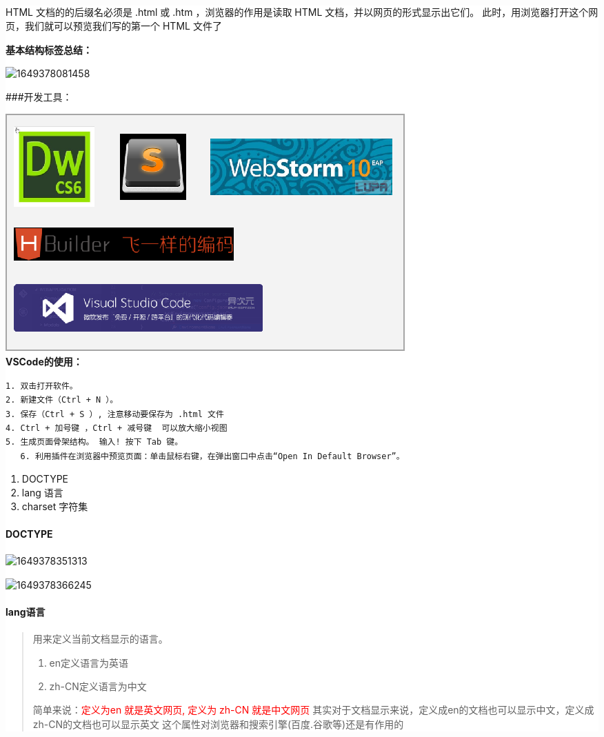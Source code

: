 HTML 文档的的后缀名必须是 .html 或 .htm ，浏览器的作用是读取 HTML 文档，并以网页的形式显示出它们。
此时，用浏览器打开这个网页，我们就可以预览我们写的第一个 HTML 文件了

**基本结构标签总结：**

![1649378081458](C:\Users\86186\AppData\Roaming\Typora\typora-user-images\1649378081458.png)

###开发工具：

   ![](images/开发工具.png)  
**VSCode的使用：**

    1. 双击打开软件。
    2. 新建文件（Ctrl + N ）。
    3. 保存（Ctrl + S ）, 注意移动要保存为 .html 文件
    4. Ctrl + 加号键 ，Ctrl + 减号键  可以放大缩小视图 
    5. 生成页面骨架结构。 输入! 按下 Tab 键。
       6. 利用插件在浏览器中预览页面：单击鼠标右键，在弹出窗口中点击“Open In Default Browser”。

1. DOCTYPE
2. lang 语言
3. charset 字符集

#### DOCTYPE

![1649378351313](C:\Users\86186\AppData\Roaming\Typora\typora-user-images\1649378351313.png)

![1649378366245](C:\Users\86186\AppData\Roaming\Typora\typora-user-images\1649378366245.png)

#### lang语言

> 用来定义当前文档显示的语言。
> 1. en定义语言为英语
>
> 2. zh-CN定义语言为中文
>
>   简单来说：<font color='red'>定义为en 就是英文网页, 定义为 zh-CN 就是中文网页</font>
>   其实对于文档显示来说，定义成en的文档也可以显示中文，定义成zh-CN的文档也可以显示英文
>   这个属性对浏览器和搜索引擎(百度.谷歌等)还是有作用的
